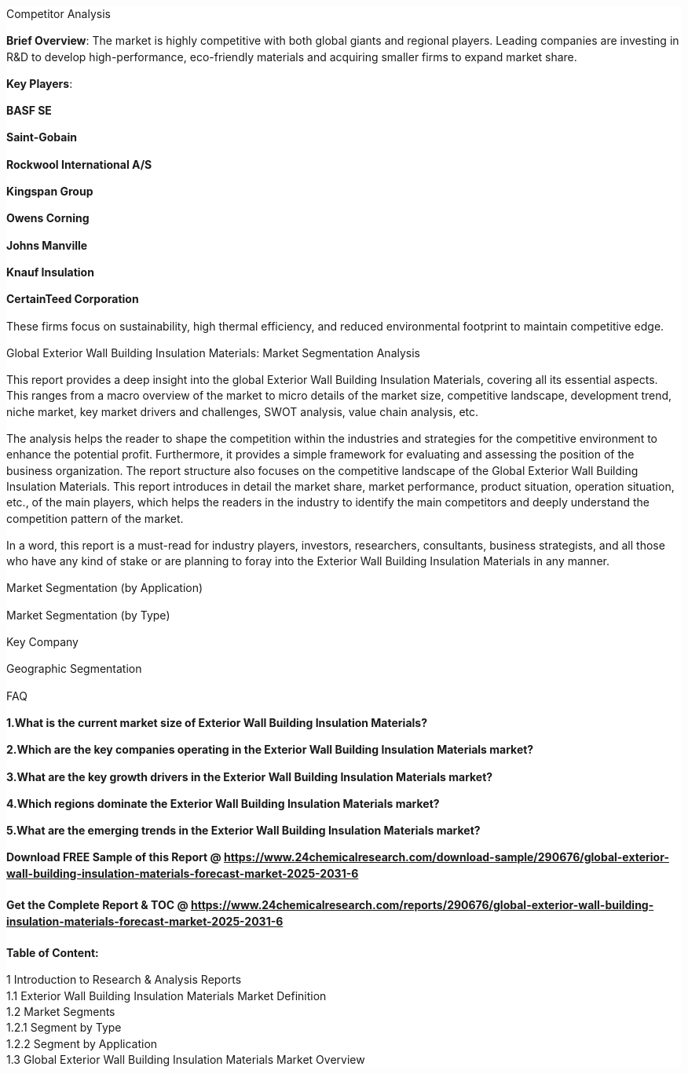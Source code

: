Competitor Analysis</p><p>
</p><p><strong>Brief Overview</strong>: The market is highly competitive with both global giants and regional players. Leading companies are investing in R&amp;D to develop high-performance, eco-friendly materials and acquiring smaller firms to expand market share.</p><p>
</p><p><strong>Key Players</strong>:</p><p>
</p><p><strong>BASF SE</strong></p><p><strong>Saint-Gobain</strong></p><p><strong>Rockwool International A/S</strong></p><p><strong>Kingspan Group</strong></p><p><strong>Owens Corning</strong></p><p><strong>Johns Manville</strong></p><p><strong>Knauf Insulation</strong></p><p><strong>CertainTeed Corporation</strong></p><p>
</p><p>These firms focus on sustainability, high thermal efficiency, and reduced environmental footprint to maintain competitive edge.</p><p>
Global Exterior Wall Building Insulation Materials: Market Segmentation Analysis</p><p>
</p><p>This report provides a deep insight into the global Exterior Wall Building Insulation Materials, covering all its essential aspects. This ranges from a macro overview of the market to micro details of the market size, competitive landscape, development trend, niche market, key market drivers and challenges, SWOT analysis, value chain analysis, etc.</p><p>
</p><p>The analysis helps the reader to shape the competition within the industries and strategies for the competitive environment to enhance the potential profit. Furthermore, it provides a simple framework for evaluating and assessing the position of the business organization. The report structure also focuses on the competitive landscape of the Global Exterior Wall Building Insulation Materials. This report introduces in detail the market share, market performance, product situation, operation situation, etc., of the main players, which helps the readers in the industry to identify the main competitors and deeply understand the competition pattern of the market.</p><p>
</p><p>In a word, this report is a must-read for industry players, investors, researchers, consultants, business strategists, and all those who have any kind of stake or are planning to foray into the Exterior Wall Building Insulation Materials in any manner.</p><p>
Market Segmentation (by Application)</p><p>
</p><p>
Market Segmentation (by Type)</p><p>
</p><p>
Key Company</p><p>
</p><p>
Geographic Segmentation</p><p>
</p><p>
FAQ</p><p>
</p><p><strong>1.What is the current market size of Exterior Wall Building Insulation Materials?</strong></p><p>
</p><p>
</p><p><strong>2.Which are the key companies operating in the Exterior Wall Building Insulation Materials market?</strong></p><p>
</p><p>
</p><p><strong>3.What are the key growth drivers in the Exterior Wall Building Insulation Materials market?</strong></p><p>
</p><p>
</p><p><strong>4.Which regions dominate the Exterior Wall Building Insulation Materials market?</strong></p><p>
</p><p>
</p><p><strong>5.What are the emerging trends in the Exterior Wall Building Insulation Materials market?</strong></p><p>
</p><div><b>Download FREE Sample of this Report @ 
            <a href="https://www.24chemicalresearch.com/download-sample/290676/global-exterior-wall-building-insulation-materials-forecast-market-2025-2031-6">
            https://www.24chemicalresearch.com/download-sample/290676/global-exterior-wall-building-insulation-materials-forecast-market-2025-2031-6</a></b></div><br><div><b>Get the Complete Report & TOC @ 
            <a href="https://www.24chemicalresearch.com/reports/290676/global-exterior-wall-building-insulation-materials-forecast-market-2025-2031-6">
            https://www.24chemicalresearch.com/reports/290676/global-exterior-wall-building-insulation-materials-forecast-market-2025-2031-6</a></b></div><br>
            <b>Table of Content:</b><p>1 Introduction to Research & Analysis Reports<br />
 1.1 Exterior Wall Building Insulation Materials Market Definition<br />
 1.2 Market Segments<br />
 1.2.1 Segment by Type<br />
 1.2.2 Segment by Application<br />
 1.3 Global Exterior Wall Building Insulation Materials Market Overview<br />